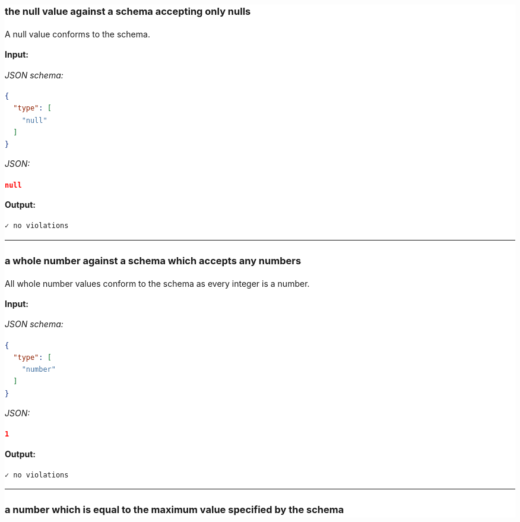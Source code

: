 ### the null value against a schema accepting only nulls

A null value conforms to the schema.

**Input:**

*JSON schema:*


```json
{
  "type": [
    "null"
  ]
}
```
*JSON:*


```json
null
```
**Output:**

```text
✓ no violations
```
---

### a whole number against a schema which accepts any numbers

All whole number values conform to the schema as every integer is a number.

**Input:**

*JSON schema:*


```json
{
  "type": [
    "number"
  ]
}
```
*JSON:*


```json
1
```
**Output:**

```text
✓ no violations
```
---

### a number which is equal to the maximum value specified by the schema
